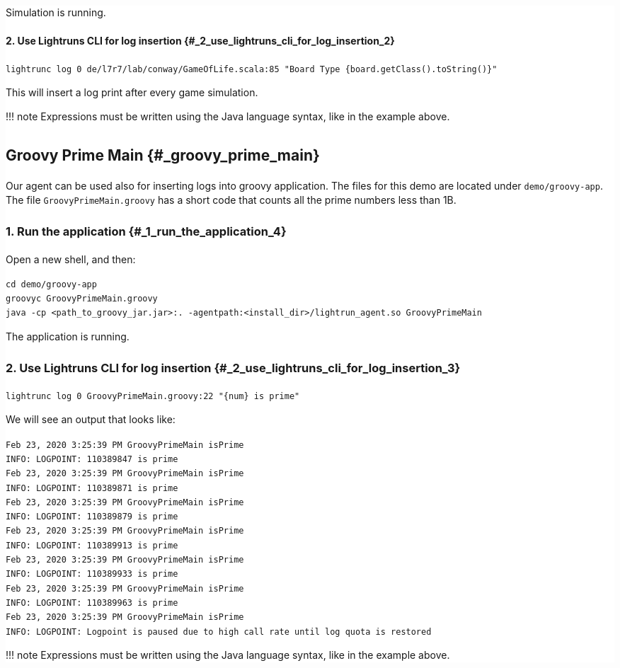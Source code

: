 Simulation is running.

#### 2. Use Lightruns CLI for log insertion {#_2_use_lightruns_cli_for_log_insertion_2}

``` {.shell}
lightrunc log 0 de/l7r7/lab/conway/GameOfLife.scala:85 "Board Type {board.getClass().toString()}"
```

This will insert a log print after every game simulation.

!!! note
    Expressions must be written using the Java language syntax, like in the example above.

Groovy Prime Main {#_groovy_prime_main}
-----------------

Our agent can be used also for inserting logs into groovy application.
The files for this demo are located under `demo/groovy-app`. The file
`GroovyPrimeMain.groovy` has a short code that counts all the prime
numbers less than 1B.

### 1. Run the application {#_1_run_the_application_4}

Open a new shell, and then:

``` {.shell}
cd demo/groovy-app
groovyc GroovyPrimeMain.groovy
java -cp <path_to_groovy_jar.jar>:. -agentpath:<install_dir>/lightrun_agent.so GroovyPrimeMain
```

The application is running.

### 2. Use Lightruns CLI for log insertion {#_2_use_lightruns_cli_for_log_insertion_3}

``` {.shell}
lightrunc log 0 GroovyPrimeMain.groovy:22 "{num} is prime"
```

We will see an output that looks like:

    Feb 23, 2020 3:25:39 PM GroovyPrimeMain isPrime
    INFO: LOGPOINT: 110389847 is prime
    Feb 23, 2020 3:25:39 PM GroovyPrimeMain isPrime
    INFO: LOGPOINT: 110389871 is prime
    Feb 23, 2020 3:25:39 PM GroovyPrimeMain isPrime
    INFO: LOGPOINT: 110389879 is prime
    Feb 23, 2020 3:25:39 PM GroovyPrimeMain isPrime
    INFO: LOGPOINT: 110389913 is prime
    Feb 23, 2020 3:25:39 PM GroovyPrimeMain isPrime
    INFO: LOGPOINT: 110389933 is prime
    Feb 23, 2020 3:25:39 PM GroovyPrimeMain isPrime
    INFO: LOGPOINT: 110389963 is prime
    Feb 23, 2020 3:25:39 PM GroovyPrimeMain isPrime
    INFO: LOGPOINT: Logpoint is paused due to high call rate until log quota is restored

!!! note Expressions must be written using the Java language syntax, like in the example above.

